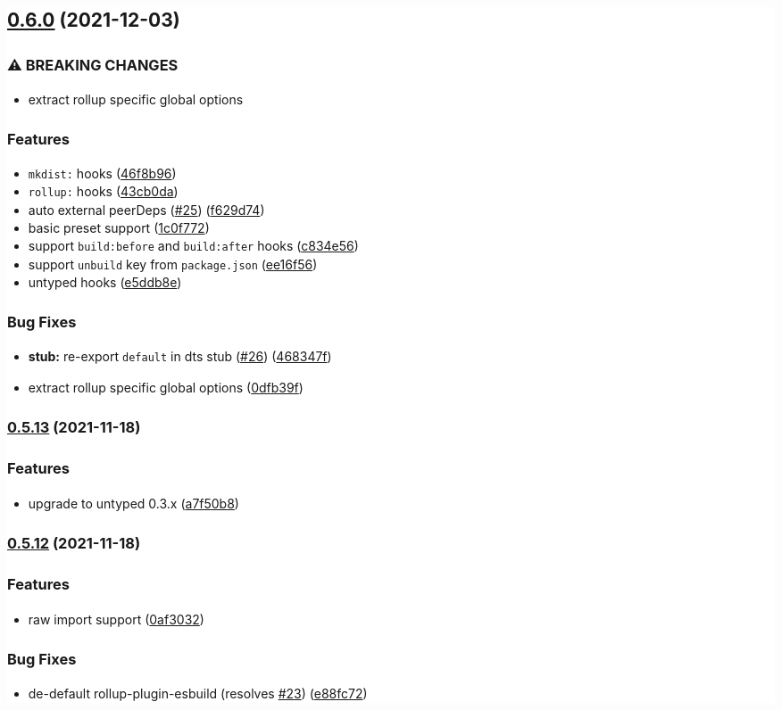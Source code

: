 ## [0.6.0](https://github.com/unjs/unbuild/compare/v0.5.13...v0.6.0) (2021-12-03)

### ⚠ BREAKING CHANGES

- extract rollup specific global options

### Features

- `mkdist:` hooks ([46f8b96](https://github.com/unjs/unbuild/commit/46f8b966242f06a9fc8f321795c4dc9c8ea32b5c))
- `rollup:` hooks ([43cb0da](https://github.com/unjs/unbuild/commit/43cb0da484380d9208bd28a0f39bbcb6ae8ae113))
- auto external peerDeps ([#25](https://github.com/unjs/unbuild/issues/25)) ([f629d74](https://github.com/unjs/unbuild/commit/f629d747c2e525cc21416fe177dd243417276be0))
- basic preset support ([1c0f772](https://github.com/unjs/unbuild/commit/1c0f772259a4216e5f3e922144312b3d3cc5b7aa))
- support `build:before` and `build:after` hooks ([c834e56](https://github.com/unjs/unbuild/commit/c834e56765510346f2c2901176cf09a0e3b1a39f))
- support `unbuild` key from `package.json` ([ee16f56](https://github.com/unjs/unbuild/commit/ee16f56e9927c2c61fbee8db8e8c369b9e066902))
- untyped hooks ([e5ddb8e](https://github.com/unjs/unbuild/commit/e5ddb8ed0542e3a18be21090993392a200d529dc))

### Bug Fixes

- **stub:** re-export `default` in dts stub ([#26](https://github.com/unjs/unbuild/issues/26)) ([468347f](https://github.com/unjs/unbuild/commit/468347f39e9c270c865975b3bde46dbd753d94f2))

- extract rollup specific global options ([0dfb39f](https://github.com/unjs/unbuild/commit/0dfb39fcdf90a5842ffd56440860ef25b058cdb4))

### [0.5.13](https://github.com/unjs/unbuild/compare/v0.5.12...v0.5.13) (2021-11-18)

### Features

- upgrade to untyped 0.3.x ([a7f50b8](https://github.com/unjs/unbuild/commit/a7f50b8e292a06998197b739de1af67dfc061c40))

### [0.5.12](https://github.com/unjs/unbuild/compare/v0.5.11...v0.5.12) (2021-11-18)

### Features

- raw import support ([0af3032](https://github.com/unjs/unbuild/commit/0af30328571e4d9864211e52fa0bb2f4542571f3))

### Bug Fixes

- de-default rollup-plugin-esbuild (resolves [#23](https://github.com/unjs/unbuild/issues/23)) ([e88fc72](https://github.com/unjs/unbuild/commit/e88fc72b0b18f2041ec0501db5402625079e62cf))
